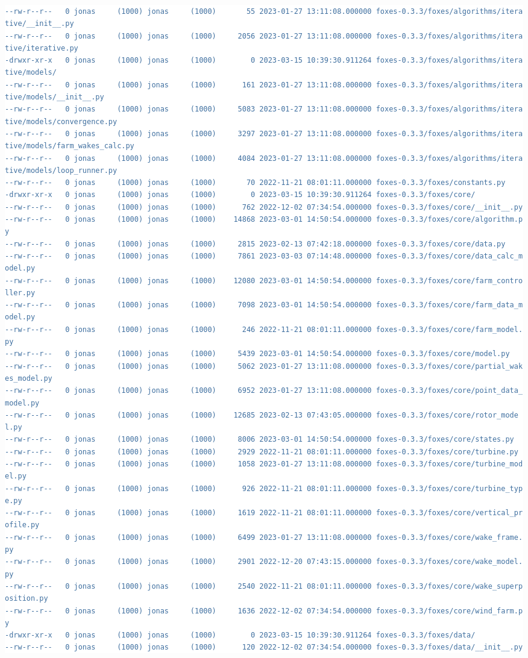 ```diff
--rw-r--r--   0 jonas     (1000) jonas     (1000)       55 2023-01-27 13:11:08.000000 foxes-0.3.3/foxes/algorithms/iterative/__init__.py
--rw-r--r--   0 jonas     (1000) jonas     (1000)     2056 2023-01-27 13:11:08.000000 foxes-0.3.3/foxes/algorithms/iterative/iterative.py
-drwxr-xr-x   0 jonas     (1000) jonas     (1000)        0 2023-03-15 10:39:30.911264 foxes-0.3.3/foxes/algorithms/iterative/models/
--rw-r--r--   0 jonas     (1000) jonas     (1000)      161 2023-01-27 13:11:08.000000 foxes-0.3.3/foxes/algorithms/iterative/models/__init__.py
--rw-r--r--   0 jonas     (1000) jonas     (1000)     5083 2023-01-27 13:11:08.000000 foxes-0.3.3/foxes/algorithms/iterative/models/convergence.py
--rw-r--r--   0 jonas     (1000) jonas     (1000)     3297 2023-01-27 13:11:08.000000 foxes-0.3.3/foxes/algorithms/iterative/models/farm_wakes_calc.py
--rw-r--r--   0 jonas     (1000) jonas     (1000)     4084 2023-01-27 13:11:08.000000 foxes-0.3.3/foxes/algorithms/iterative/models/loop_runner.py
--rw-r--r--   0 jonas     (1000) jonas     (1000)       70 2022-11-21 08:01:11.000000 foxes-0.3.3/foxes/constants.py
-drwxr-xr-x   0 jonas     (1000) jonas     (1000)        0 2023-03-15 10:39:30.911264 foxes-0.3.3/foxes/core/
--rw-r--r--   0 jonas     (1000) jonas     (1000)      762 2022-12-02 07:34:54.000000 foxes-0.3.3/foxes/core/__init__.py
--rw-r--r--   0 jonas     (1000) jonas     (1000)    14868 2023-03-01 14:50:54.000000 foxes-0.3.3/foxes/core/algorithm.py
--rw-r--r--   0 jonas     (1000) jonas     (1000)     2815 2023-02-13 07:42:18.000000 foxes-0.3.3/foxes/core/data.py
--rw-r--r--   0 jonas     (1000) jonas     (1000)     7861 2023-03-03 07:14:48.000000 foxes-0.3.3/foxes/core/data_calc_model.py
--rw-r--r--   0 jonas     (1000) jonas     (1000)    12080 2023-03-01 14:50:54.000000 foxes-0.3.3/foxes/core/farm_controller.py
--rw-r--r--   0 jonas     (1000) jonas     (1000)     7098 2023-03-01 14:50:54.000000 foxes-0.3.3/foxes/core/farm_data_model.py
--rw-r--r--   0 jonas     (1000) jonas     (1000)      246 2022-11-21 08:01:11.000000 foxes-0.3.3/foxes/core/farm_model.py
--rw-r--r--   0 jonas     (1000) jonas     (1000)     5439 2023-03-01 14:50:54.000000 foxes-0.3.3/foxes/core/model.py
--rw-r--r--   0 jonas     (1000) jonas     (1000)     5062 2023-01-27 13:11:08.000000 foxes-0.3.3/foxes/core/partial_wakes_model.py
--rw-r--r--   0 jonas     (1000) jonas     (1000)     6952 2023-01-27 13:11:08.000000 foxes-0.3.3/foxes/core/point_data_model.py
--rw-r--r--   0 jonas     (1000) jonas     (1000)    12685 2023-02-13 07:43:05.000000 foxes-0.3.3/foxes/core/rotor_model.py
--rw-r--r--   0 jonas     (1000) jonas     (1000)     8006 2023-03-01 14:50:54.000000 foxes-0.3.3/foxes/core/states.py
--rw-r--r--   0 jonas     (1000) jonas     (1000)     2929 2022-11-21 08:01:11.000000 foxes-0.3.3/foxes/core/turbine.py
--rw-r--r--   0 jonas     (1000) jonas     (1000)     1058 2023-01-27 13:11:08.000000 foxes-0.3.3/foxes/core/turbine_model.py
--rw-r--r--   0 jonas     (1000) jonas     (1000)      926 2022-11-21 08:01:11.000000 foxes-0.3.3/foxes/core/turbine_type.py
--rw-r--r--   0 jonas     (1000) jonas     (1000)     1619 2022-11-21 08:01:11.000000 foxes-0.3.3/foxes/core/vertical_profile.py
--rw-r--r--   0 jonas     (1000) jonas     (1000)     6499 2023-01-27 13:11:08.000000 foxes-0.3.3/foxes/core/wake_frame.py
--rw-r--r--   0 jonas     (1000) jonas     (1000)     2901 2022-12-20 07:43:15.000000 foxes-0.3.3/foxes/core/wake_model.py
--rw-r--r--   0 jonas     (1000) jonas     (1000)     2540 2022-11-21 08:01:11.000000 foxes-0.3.3/foxes/core/wake_superposition.py
--rw-r--r--   0 jonas     (1000) jonas     (1000)     1636 2022-12-02 07:34:54.000000 foxes-0.3.3/foxes/core/wind_farm.py
-drwxr-xr-x   0 jonas     (1000) jonas     (1000)        0 2023-03-15 10:39:30.911264 foxes-0.3.3/foxes/data/
--rw-r--r--   0 jonas     (1000) jonas     (1000)      120 2022-12-02 07:34:54.000000 foxes-0.3.3/foxes/data/__init__.py
```